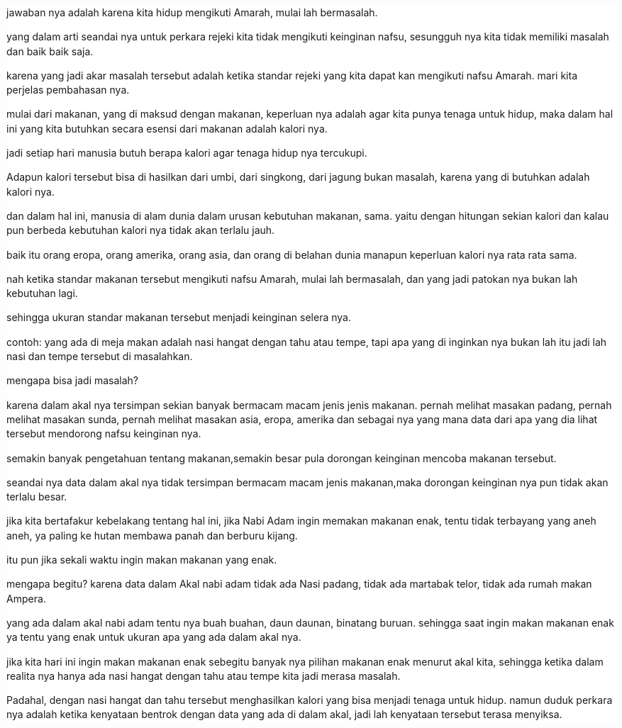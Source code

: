 jawaban nya adalah karena kita hidup mengikuti Amarah, mulai lah bermasalah.

yang dalam arti seandai nya untuk perkara rejeki kita tidak mengikuti keinginan nafsu, sesungguh nya kita tidak memiliki masalah dan baik baik saja.

karena yang jadi akar masalah tersebut adalah ketika standar rejeki yang kita dapat kan mengikuti nafsu Amarah. mari kita perjelas pembahasan nya.

mulai dari makanan, yang di maksud dengan makanan, keperluan nya adalah agar kita punya tenaga untuk hidup, maka dalam hal ini yang kita butuhkan secara esensi dari makanan adalah kalori nya.

jadi setiap hari manusia butuh berapa kalori agar tenaga hidup nya tercukupi.

Adapun kalori tersebut bisa di hasilkan dari umbi, dari singkong, dari jagung bukan masalah, karena yang di butuhkan adalah kalori nya.

dan dalam hal ini, manusia di alam dunia dalam urusan kebutuhan makanan, sama. yaitu dengan hitungan sekian kalori dan kalau pun berbeda kebutuhan kalori nya tidak akan terlalu jauh.

baik itu orang eropa, orang amerika, orang asia, dan orang di belahan dunia manapun keperluan kalori nya rata rata sama.

nah ketika standar makanan tersebut mengikuti nafsu Amarah, mulai lah bermasalah, dan yang jadi patokan nya bukan lah kebutuhan lagi.

sehingga ukuran standar makanan tersebut menjadi keinginan selera nya.

contoh: yang ada di meja makan adalah nasi hangat dengan tahu atau tempe, tapi apa yang di inginkan nya bukan lah itu jadi lah nasi dan tempe tersebut di masalahkan.

mengapa bisa jadi masalah?

karena dalam akal nya tersimpan sekian banyak bermacam macam jenis jenis makanan. pernah melihat masakan padang, pernah melihat masakan sunda, pernah melihat masakan asia, eropa, amerika dan sebagai nya yang mana data dari apa yang dia lihat tersebut mendorong nafsu keinginan nya.

semakin banyak pengetahuan tentang makanan,semakin besar pula dorongan keinginan mencoba makanan tersebut.

seandai nya data dalam akal nya tidak tersimpan bermacam macam jenis makanan,maka dorongan keinginan nya pun tidak akan terlalu besar.

jika kita bertafakur kebelakang tentang hal ini, jika Nabi Adam ingin memakan makanan enak, tentu tidak terbayang yang aneh aneh, ya paling ke hutan membawa panah dan berburu kijang.

itu pun jika sekali waktu ingin makan makanan yang enak.

mengapa begitu? karena data dalam Akal nabi adam tidak ada Nasi padang, tidak ada martabak telor, tidak ada rumah makan Ampera.

yang ada dalam akal nabi adam tentu nya buah buahan, daun daunan, binatang buruan. sehingga saat ingin makan makanan enak ya tentu yang enak untuk ukuran apa yang ada dalam akal nya.

jika kita hari ini ingin makan makanan enak sebegitu banyak nya pilihan makanan enak menurut akal kita, sehingga ketika dalam realita nya hanya ada nasi hangat dengan tahu atau tempe kita jadi merasa masalah.

Padahal, dengan nasi hangat dan tahu tersebut menghasilkan kalori yang bisa menjadi tenaga untuk hidup. namun duduk perkara nya adalah ketika kenyataan bentrok dengan data yang ada di dalam akal, jadi lah kenyataan tersebut terasa menyiksa.
